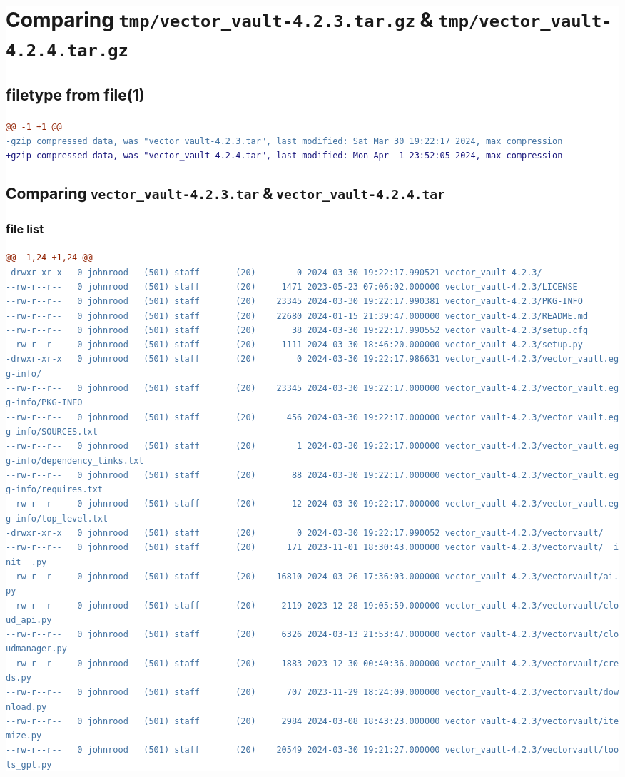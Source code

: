 # Comparing `tmp/vector_vault-4.2.3.tar.gz` & `tmp/vector_vault-4.2.4.tar.gz`

## filetype from file(1)

```diff
@@ -1 +1 @@
-gzip compressed data, was "vector_vault-4.2.3.tar", last modified: Sat Mar 30 19:22:17 2024, max compression
+gzip compressed data, was "vector_vault-4.2.4.tar", last modified: Mon Apr  1 23:52:05 2024, max compression
```

## Comparing `vector_vault-4.2.3.tar` & `vector_vault-4.2.4.tar`

### file list

```diff
@@ -1,24 +1,24 @@
-drwxr-xr-x   0 johnrood   (501) staff       (20)        0 2024-03-30 19:22:17.990521 vector_vault-4.2.3/
--rw-r--r--   0 johnrood   (501) staff       (20)     1471 2023-05-23 07:06:02.000000 vector_vault-4.2.3/LICENSE
--rw-r--r--   0 johnrood   (501) staff       (20)    23345 2024-03-30 19:22:17.990381 vector_vault-4.2.3/PKG-INFO
--rw-r--r--   0 johnrood   (501) staff       (20)    22680 2024-01-15 21:39:47.000000 vector_vault-4.2.3/README.md
--rw-r--r--   0 johnrood   (501) staff       (20)       38 2024-03-30 19:22:17.990552 vector_vault-4.2.3/setup.cfg
--rw-r--r--   0 johnrood   (501) staff       (20)     1111 2024-03-30 18:46:20.000000 vector_vault-4.2.3/setup.py
-drwxr-xr-x   0 johnrood   (501) staff       (20)        0 2024-03-30 19:22:17.986631 vector_vault-4.2.3/vector_vault.egg-info/
--rw-r--r--   0 johnrood   (501) staff       (20)    23345 2024-03-30 19:22:17.000000 vector_vault-4.2.3/vector_vault.egg-info/PKG-INFO
--rw-r--r--   0 johnrood   (501) staff       (20)      456 2024-03-30 19:22:17.000000 vector_vault-4.2.3/vector_vault.egg-info/SOURCES.txt
--rw-r--r--   0 johnrood   (501) staff       (20)        1 2024-03-30 19:22:17.000000 vector_vault-4.2.3/vector_vault.egg-info/dependency_links.txt
--rw-r--r--   0 johnrood   (501) staff       (20)       88 2024-03-30 19:22:17.000000 vector_vault-4.2.3/vector_vault.egg-info/requires.txt
--rw-r--r--   0 johnrood   (501) staff       (20)       12 2024-03-30 19:22:17.000000 vector_vault-4.2.3/vector_vault.egg-info/top_level.txt
-drwxr-xr-x   0 johnrood   (501) staff       (20)        0 2024-03-30 19:22:17.990052 vector_vault-4.2.3/vectorvault/
--rw-r--r--   0 johnrood   (501) staff       (20)      171 2023-11-01 18:30:43.000000 vector_vault-4.2.3/vectorvault/__init__.py
--rw-r--r--   0 johnrood   (501) staff       (20)    16810 2024-03-26 17:36:03.000000 vector_vault-4.2.3/vectorvault/ai.py
--rw-r--r--   0 johnrood   (501) staff       (20)     2119 2023-12-28 19:05:59.000000 vector_vault-4.2.3/vectorvault/cloud_api.py
--rw-r--r--   0 johnrood   (501) staff       (20)     6326 2024-03-13 21:53:47.000000 vector_vault-4.2.3/vectorvault/cloudmanager.py
--rw-r--r--   0 johnrood   (501) staff       (20)     1883 2023-12-30 00:40:36.000000 vector_vault-4.2.3/vectorvault/creds.py
--rw-r--r--   0 johnrood   (501) staff       (20)      707 2023-11-29 18:24:09.000000 vector_vault-4.2.3/vectorvault/download.py
--rw-r--r--   0 johnrood   (501) staff       (20)     2984 2024-03-08 18:43:23.000000 vector_vault-4.2.3/vectorvault/itemize.py
--rw-r--r--   0 johnrood   (501) staff       (20)    20549 2024-03-30 19:21:27.000000 vector_vault-4.2.3/vectorvault/tools_gpt.py
```